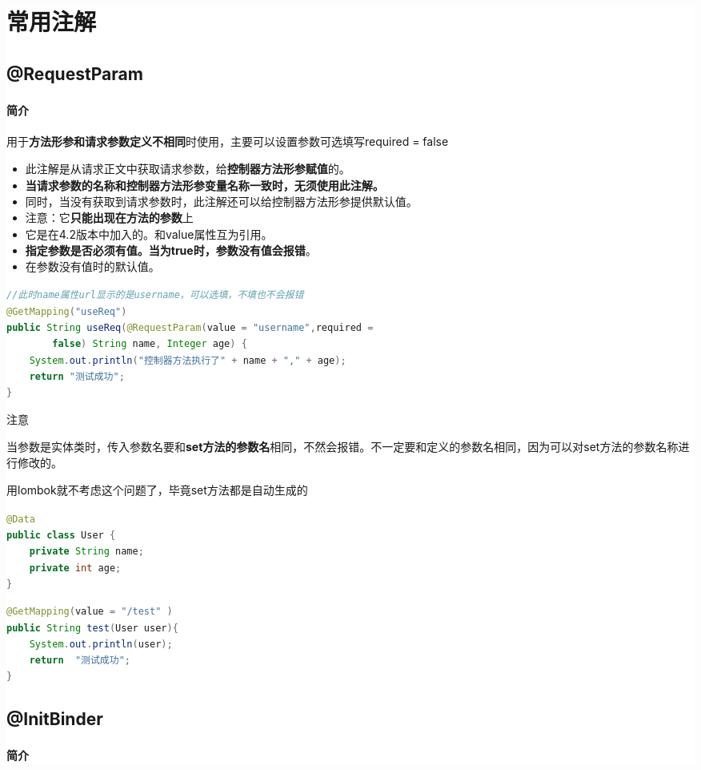 

# 常用注解

## @RequestParam

#### 简介

用于**方法形参和请求参数定义不相同**时使用，主要可以设置参数可选填写required = false

- 此注解是从请求正文中获取请求参数，给**控制器方法形参赋值**的。 
- **当请求参数的名称和控制器方法形参变量名称一致时，无须使用此注解。**
- 同时，当没有获取到请求参数时，此注解还可以给控制器方法形参提供默认值。
- 注意：它**只能出现在方法的参数**上
- 它是在4.2版本中加入的。和value属性互为引用。
- **指定参数是否必须有值。当为true时，参数没有值会报错**。
- 在参数没有值时的默认值。

```java
//此时name属性url显示的是username，可以选填，不填也不会报错
@GetMapping("useReq")
public String useReq(@RequestParam(value = "username",required =
        false) String name, Integer age) {
    System.out.println("控制器方法执行了" + name + "," + age);
    return "测试成功";
}
```

注意

当参数是实体类时，传入参数名要和**set方法的参数名**相同，不然会报错。不一定要和定义的参数名相同，因为可以对set方法的参数名称进行修改的。

用lombok就不考虑这个问题了，毕竟set方法都是自动生成的

```java
@Data
public class User {
    private String name;
    private int age;
}
```

```java
@GetMapping(value = "/test" )
public String test(User user){
    System.out.println(user);
    return  "测试成功";
}
```



##  @InitBinder

#### 简介
